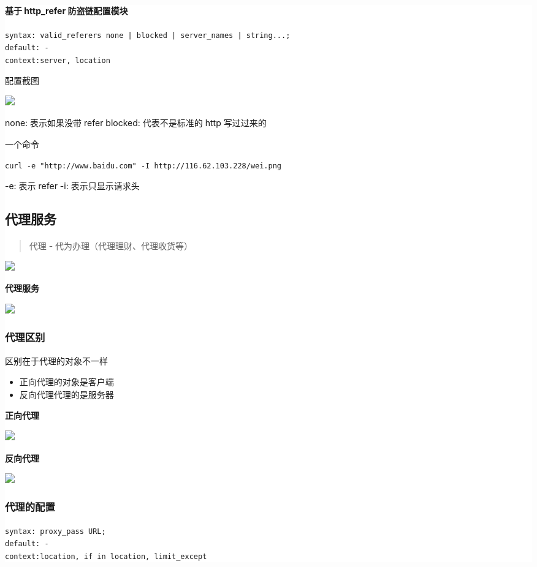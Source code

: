 #### 基于 http_refer 防盗链配置模块

```
syntax: valid_referers none | blocked | server_names | string...;
default: -
context:server, location

```

配置截图

![](https://user-gold-cdn.xitu.io/2017/12/5/1602472b5c9e7865?imageView2/0/w/1280/h/960/format/webp/ignore-error/1)

none: 表示如果没带 refer blocked: 代表不是标准的 http 写过过来的

一个命令

```
curl -e "http://www.baidu.com" -I http://116.62.103.228/wei.png

```

-e: 表示 refer -i: 表示只显示请求头

## 代理服务

> 代理 - 代为办理（代理理财、代理收货等）

![](https://user-gold-cdn.xitu.io/2017/12/5/1602472b4cebced7?imageView2/0/w/1280/h/960/format/webp/ignore-error/1)

**代理服务**

![](https://user-gold-cdn.xitu.io/2017/12/5/1602472b5ff2420c?imageView2/0/w/1280/h/960/format/webp/ignore-error/1)

### 代理区别

区别在于代理的对象不一样

*   正向代理的对象是客户端
*   反向代理代理的是服务器

**正向代理**

![](https://user-gold-cdn.xitu.io/2017/12/5/1602472b6c05e617?imageView2/0/w/1280/h/960/format/webp/ignore-error/1)

**反向代理**

![](https://user-gold-cdn.xitu.io/2017/12/5/1602472b7e86eddb?imageView2/0/w/1280/h/960/format/webp/ignore-error/1)

### 代理的配置

```
syntax: proxy_pass URL;
default: -
context:location, if in location, limit_except

```
